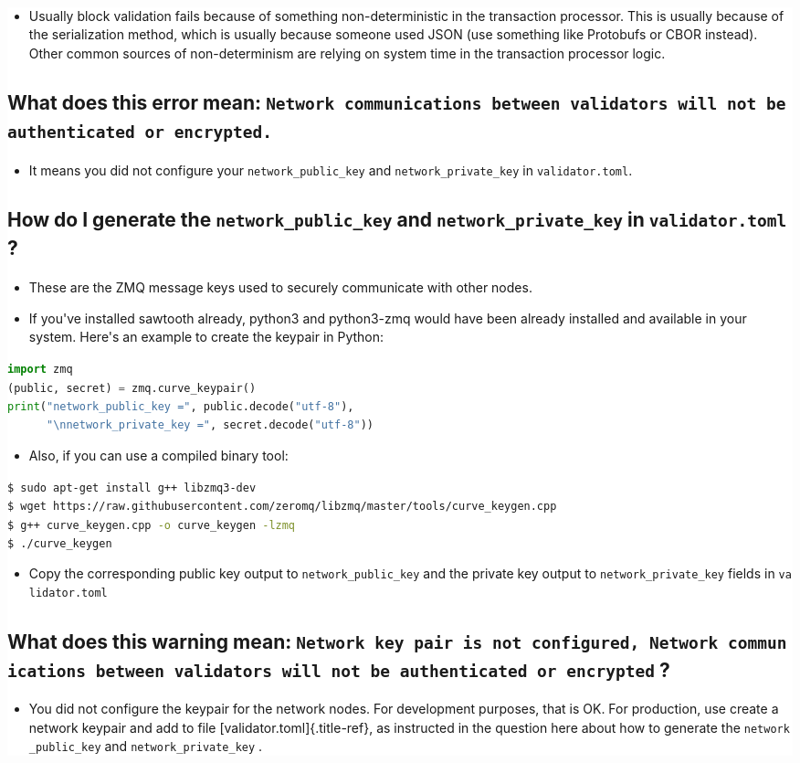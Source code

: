 - Usually block validation fails because of something non-deterministic in
the transaction processor. This is usually because of the serialization
method, which is usually because someone used JSON (use something like
Protobufs or CBOR instead). Other common sources of non-determinism are
relying on system time in the transaction processor logic.

 

## What does this error mean: `Network communications between validators will not be authenticated or encrypted.`

- It means you did not configure your `network_public_key` and
`network_private_key` in `validator.toml`.

 

## How do I generate the `network_public_key` and `network_private_key` in `validator.toml` ?

- These are the ZMQ message keys used to securely communicate with other
nodes.

- If you\'ve installed sawtooth already, python3 and python3-zmq would
have been already installed and available in your system. Here\'s an
example to create the keypair in Python:

```python
import zmq
(public, secret) = zmq.curve_keypair()
print("network_public_key =", public.decode("utf-8"),
      "\nnetwork_private_key =", secret.decode("utf-8"))
```

- Also, if you can use a compiled binary tool:

```sh
$ sudo apt-get install g++ libzmq3-dev
$ wget https://raw.githubusercontent.com/zeromq/libzmq/master/tools/curve_keygen.cpp
$ g++ curve_keygen.cpp -o curve_keygen -lzmq
$ ./curve_keygen
```

- Copy the corresponding public key output to `network_public_key` and the
private key output to `network_private_key` fields in `validator.toml`

 

## What does this warning mean: `Network key pair is not configured, Network communications between validators will not be authenticated or encrypted` ?

- You did not configure the keypair for the network nodes. For development
purposes, that is OK. For production, use create a network keypair and
add to file [validator.toml]{.title-ref}, as instructed in the question
here about how to generate the `network_public_key` and
`network_private_key` .

